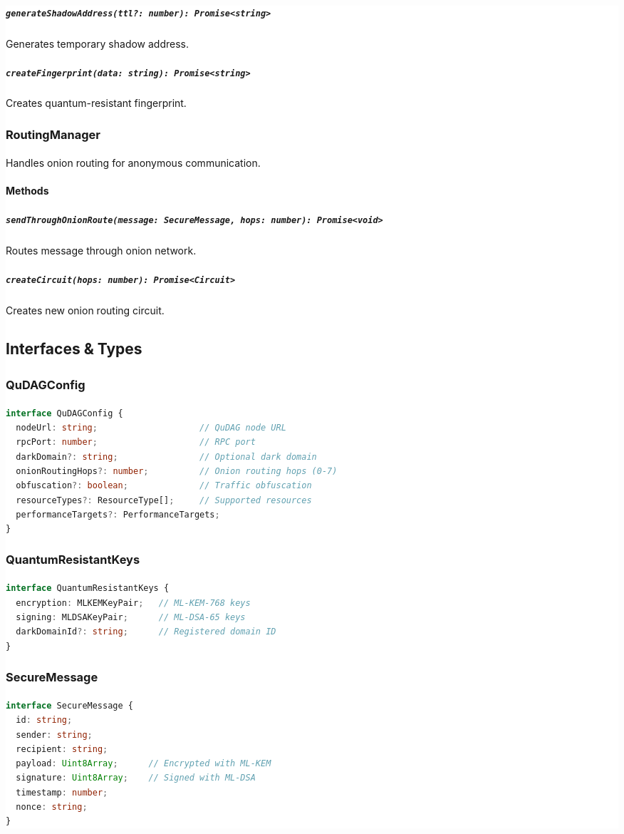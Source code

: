 ##### `generateShadowAddress(ttl?: number): Promise<string>`
Generates temporary shadow address.

##### `createFingerprint(data: string): Promise<string>`
Creates quantum-resistant fingerprint.

### RoutingManager

Handles onion routing for anonymous communication.

#### Methods

##### `sendThroughOnionRoute(message: SecureMessage, hops: number): Promise<void>`
Routes message through onion network.

##### `createCircuit(hops: number): Promise<Circuit>`
Creates new onion routing circuit.

## Interfaces & Types

### QuDAGConfig

```typescript
interface QuDAGConfig {
  nodeUrl: string;                    // QuDAG node URL
  rpcPort: number;                    // RPC port
  darkDomain?: string;                // Optional dark domain
  onionRoutingHops?: number;          // Onion routing hops (0-7)
  obfuscation?: boolean;              // Traffic obfuscation
  resourceTypes?: ResourceType[];     // Supported resources
  performanceTargets?: PerformanceTargets;
}
```

### QuantumResistantKeys

```typescript
interface QuantumResistantKeys {
  encryption: MLKEMKeyPair;   // ML-KEM-768 keys
  signing: MLDSAKeyPair;      // ML-DSA-65 keys
  darkDomainId?: string;      // Registered domain ID
}
```

### SecureMessage

```typescript
interface SecureMessage {
  id: string;
  sender: string;
  recipient: string;
  payload: Uint8Array;      // Encrypted with ML-KEM
  signature: Uint8Array;    // Signed with ML-DSA
  timestamp: number;
  nonce: string;
}
```
